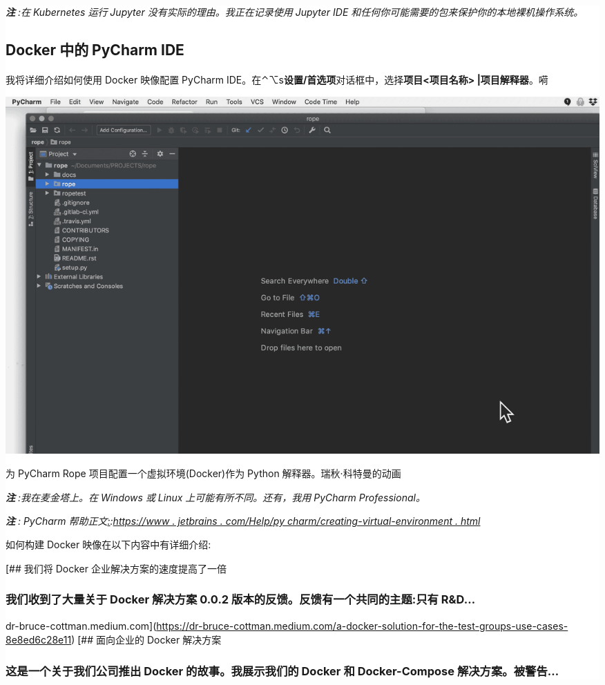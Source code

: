 ***注*** *:在 Kubernetes 运行 Jupyter 没有实际的理由。我正在记录使用 Jupyter IDE 和任何你可能需要的包来保护你的本地裸机操作系统。*

## Docker 中的 PyCharm IDE

我将详细介绍如何使用 Docker 映像配置 PyCharm IDE。在⌃⌥s**设置/首选项**对话框中，选择**项目<项目名称> |项目解释器**。嗬

![](img/1720fbbe9534c52e519cd9dd82d1e01e.png)

为 PyCharm Rope 项目配置一个虚拟环境(Docker)作为 Python 解释器。瑞秋·科特曼的动画

***注*** *:我在麦金塔上。在 Windows 或 Linux 上可能有所不同。还有，我用 PyCharm Professional。*

***注*** *: PyCharm 帮助正文*[*:*](https://www.jetbrains.com/help/pycharm/manage-projects-hosted-on-github.html)*:*[*https://www . jetbrains . com/Help/py charm/creating-virtual-environment . html*](https://www.jetbrains.com/help/pycharm/creating-virtual-environment.html)

如何构建 Docker 映像在以下内容中有详细介绍:

[](https://dr-bruce-cottman.medium.com/a-docker-solution-for-the-test-groups-use-cases-8e8ed6c28e11) [## 我们将 Docker 企业解决方案的速度提高了一倍

### 我们收到了大量关于 Docker 解决方案 0.0.2 版本的反馈。反馈有一个共同的主题:只有 R&D…

dr-bruce-cottman.medium.com](https://dr-bruce-cottman.medium.com/a-docker-solution-for-the-test-groups-use-cases-8e8ed6c28e11) [](https://medium.com/swlh/a-docker-solution-for-the-enterprise-7b5d2942b43a) [## 面向企业的 Docker 解决方案

### 这是一个关于我们公司推出 Docker 的故事。我展示我们的 Docker 和 Docker-Compose 解决方案。被警告…

